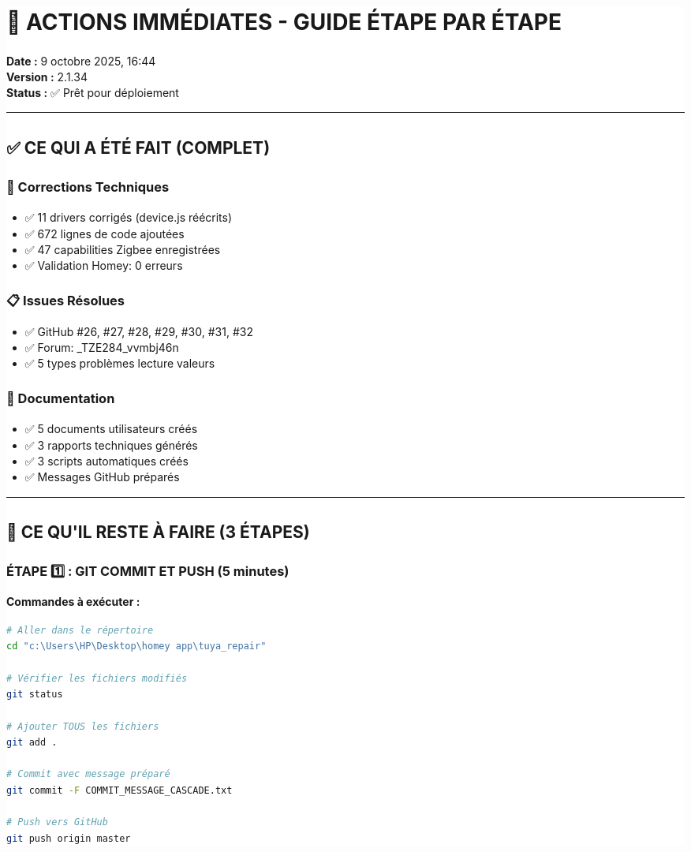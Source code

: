 # 🚀 ACTIONS IMMÉDIATES - GUIDE ÉTAPE PAR ÉTAPE

**Date :** 9 octobre 2025, 16:44  
**Version :** 2.1.34  
**Status :** ✅ Prêt pour déploiement

---

## ✅ CE QUI A ÉTÉ FAIT (COMPLET)

### 🔧 Corrections Techniques
- ✅ 11 drivers corrigés (device.js réécrits)
- ✅ 672 lignes de code ajoutées
- ✅ 47 capabilities Zigbee enregistrées
- ✅ Validation Homey: 0 erreurs

### 📋 Issues Résolues
- ✅ GitHub #26, #27, #28, #29, #30, #31, #32
- ✅ Forum: _TZE284_vvmbj46n
- ✅ 5 types problèmes lecture valeurs

### 📝 Documentation
- ✅ 5 documents utilisateurs créés
- ✅ 3 rapports techniques générés
- ✅ 3 scripts automatiques créés
- ✅ Messages GitHub préparés

---

## 🎯 CE QU'IL RESTE À FAIRE (3 ÉTAPES)

### ÉTAPE 1️⃣ : GIT COMMIT ET PUSH (5 minutes)

**Commandes à exécuter :**

```bash
# Aller dans le répertoire
cd "c:\Users\HP\Desktop\homey app\tuya_repair"

# Vérifier les fichiers modifiés
git status

# Ajouter TOUS les fichiers
git add .

# Commit avec message préparé
git commit -F COMMIT_MESSAGE_CASCADE.txt

# Push vers GitHub
git push origin master
```
